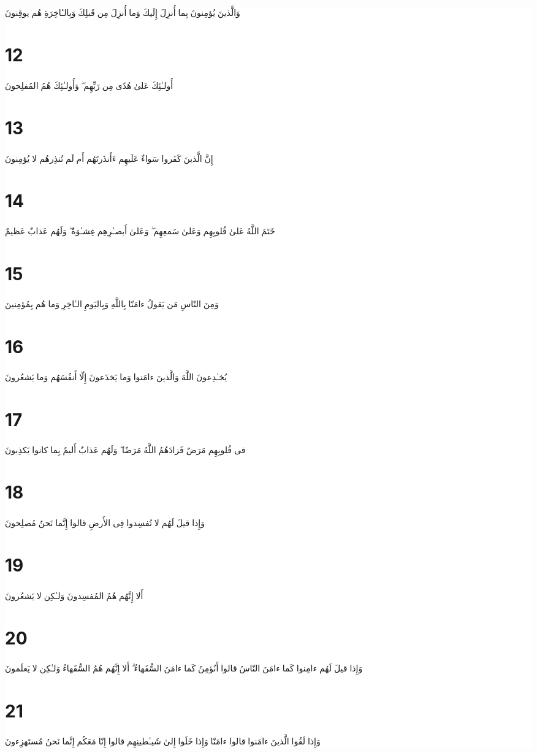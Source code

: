 وَالَّذينَ يُؤمِنونَ بِما أُنزِلَ إِلَيكَ وَما أُنزِلَ مِن قَبلِكَ وَبِالـٔاخِرَةِ هُم يوقِنونَ

# 12

أُولـٰئِكَ عَلىٰ هُدًى مِن رَبِّهِم ۖ وَأُولـٰئِكَ هُمُ المُفلِحونَ

# 13

إِنَّ الَّذينَ كَفَروا سَواءٌ عَلَيهِم ءَأَنذَرتَهُم أَم لَم تُنذِرهُم لا يُؤمِنونَ

# 14

خَتَمَ اللَّهُ عَلىٰ قُلوبِهِم وَعَلىٰ سَمعِهِم ۖ وَعَلىٰ أَبصـٰرِهِم غِشـٰوَةٌ ۖ وَلَهُم عَذابٌ عَظيمٌ

# 15

وَمِنَ النّاسِ مَن يَقولُ ءامَنّا بِاللَّهِ وَبِاليَومِ الـٔاخِرِ وَما هُم بِمُؤمِنينَ

# 16

يُخـٰدِعونَ اللَّهَ وَالَّذينَ ءامَنوا وَما يَخدَعونَ إِلّا أَنفُسَهُم وَما يَشعُرونَ

# 17

فى قُلوبِهِم مَرَضٌ فَزادَهُمُ اللَّهُ مَرَضًا ۖ وَلَهُم عَذابٌ أَليمٌ بِما كانوا يَكذِبونَ

# 18

وَإِذا قيلَ لَهُم لا تُفسِدوا فِى الأَرضِ قالوا إِنَّما نَحنُ مُصلِحونَ

# 19

أَلا إِنَّهُم هُمُ المُفسِدونَ وَلـٰكِن لا يَشعُرونَ

# 20

وَإِذا قيلَ لَهُم ءامِنوا كَما ءامَنَ النّاسُ قالوا أَنُؤمِنُ كَما ءامَنَ السُّفَهاءُ ۗ أَلا إِنَّهُم هُمُ السُّفَهاءُ وَلـٰكِن لا يَعلَمونَ

# 21

وَإِذا لَقُوا الَّذينَ ءامَنوا قالوا ءامَنّا وَإِذا خَلَوا إِلىٰ شَيـٰطينِهِم قالوا إِنّا مَعَكُم إِنَّما نَحنُ مُستَهزِءونَ
